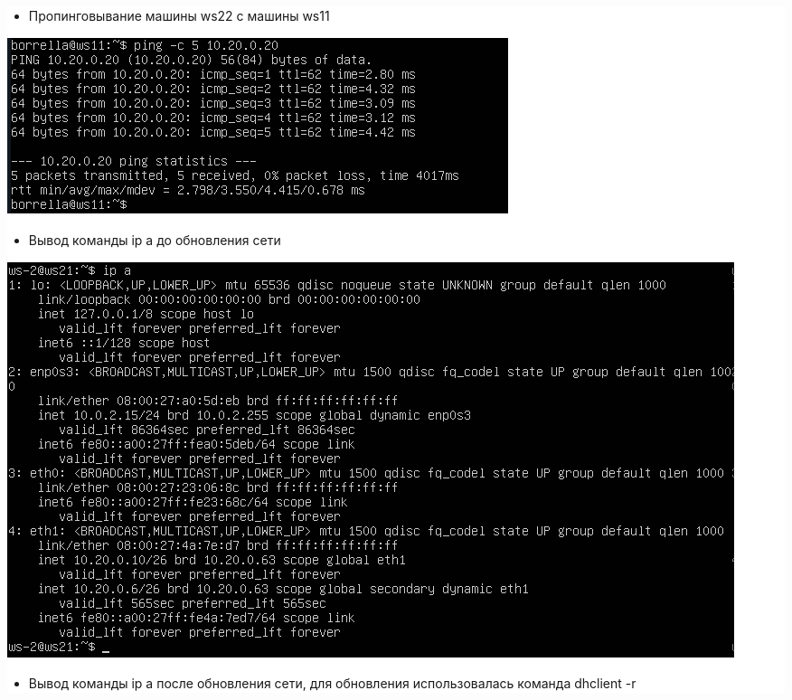 - Пропинговывание машины ws22 с машины ws11

![Image](Screenshots/Part6.11.png "Результат выполнения команды ping -c 5 10.20.0.20 для ws11")

- Вывод команды ip a до обновления сети 

![Image](Screenshots/Part6.12.png "Результат выполнения команды ip a для ws21")

- Вывод команды ip a после обновления сети, для обновления использовалась команда dhclient -r
